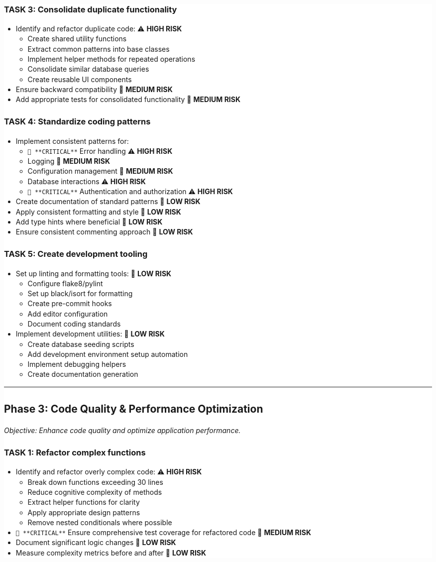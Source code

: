 ### TASK 3: Consolidate duplicate functionality
- Identify and refactor duplicate code: ⚠️ **HIGH RISK**
  - Create shared utility functions
  - Extract common patterns into base classes
  - Implement helper methods for repeated operations
  - Consolidate similar database queries
  - Create reusable UI components
- Ensure backward compatibility 🔶 **MEDIUM RISK**
- Add appropriate tests for consolidated functionality 🔶 **MEDIUM RISK**

### TASK 4: Standardize coding patterns
- Implement consistent patterns for:
  - `🚨 **CRITICAL**` Error handling ⚠️ **HIGH RISK**
  - Logging 🔶 **MEDIUM RISK**
  - Configuration management 🔶 **MEDIUM RISK**
  - Database interactions ⚠️ **HIGH RISK**
  - `🚨 **CRITICAL**` Authentication and authorization ⚠️ **HIGH RISK**
- Create documentation of standard patterns 🔷 **LOW RISK**
- Apply consistent formatting and style 🔷 **LOW RISK**
- Add type hints where beneficial 🔷 **LOW RISK**
- Ensure consistent commenting approach 🔷 **LOW RISK**

### TASK 5: Create development tooling
- Set up linting and formatting tools: 🔷 **LOW RISK**
  - Configure flake8/pylint
  - Set up black/isort for formatting
  - Create pre-commit hooks
  - Add editor configuration
  - Document coding standards
- Implement development utilities: 🔷 **LOW RISK**
  - Create database seeding scripts
  - Add development environment setup automation
  - Implement debugging helpers
  - Create documentation generation

---

## Phase 3: Code Quality & Performance Optimization

*Objective: Enhance code quality and optimize application performance.*

### TASK 1: Refactor complex functions
- Identify and refactor overly complex code: ⚠️ **HIGH RISK**
  - Break down functions exceeding 30 lines
  - Reduce cognitive complexity of methods
  - Extract helper functions for clarity
  - Apply appropriate design patterns
  - Remove nested conditionals where possible
- `🚨 **CRITICAL**` Ensure comprehensive test coverage for refactored code 🔶 **MEDIUM RISK**
- Document significant logic changes 🔷 **LOW RISK**
- Measure complexity metrics before and after 🔷 **LOW RISK**
